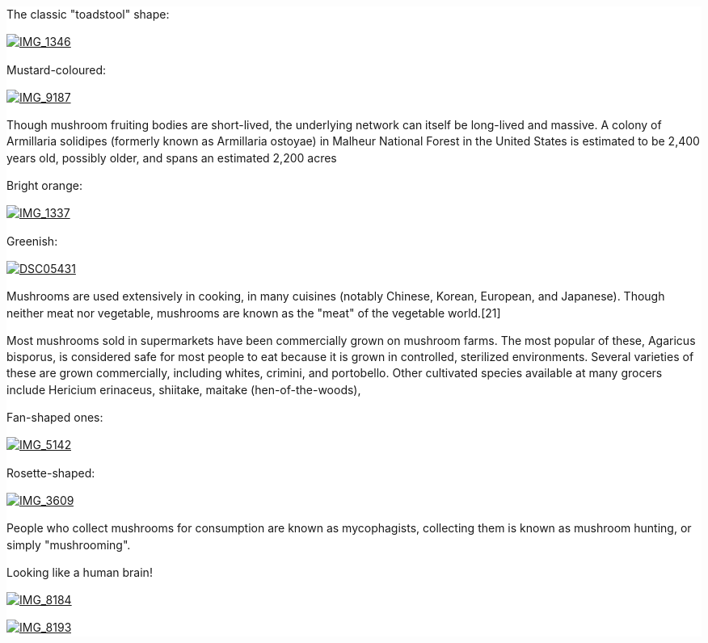 The classic "toadstool" shape:

<a data-flickr-embed="true"  href="https://www.flickr.com/photos/86494503@N00/22836923537/in/photolist-AN2cJZ-AriQtS-JvVyh5-HExaZz-p2XHQj-D8xJ9p-J6hAdh-oEYrUe-Arr8xB-zp3Ney-AsJYyB-nSPe1d-o3vYyr-BoQdhn-nLkDKr-AWH5zo-pKmbwX-y4Hm6j-yDXysN-xZu4Jw-HExbvK-HEjqs9-p7j8Q9-p9omHT-GNEnn1-yxfqf8-xE1ddV-zTRrdd-x4YKkU-XZjYte-XZjY4g-XZjXZP-XZjXVR-WYdxyc-WYdwRR-WWtpVP-WUdo5C-WUdkWE-XyVags-XyV97y-XyV8uS-XyV7Ls-XJXfkn-XJXeYk-SpvmZ4-Kr5vw6-XUMaTh-XyMEJb-XyMDgS-XRWqm9" title="IMG_1346"><img src="https://farm6.staticflickr.com/5835/22836923537_c6915008ba_z.jpg" width="640" height="480" alt="IMG_1346"></a>

Mustard-coloured:

<a data-flickr-embed="true"  href="https://www.flickr.com/photos/86494503@N00/27346736423/in/photolist-HExaZz-p2XHQj-D8xJ9p-J6hAdh-oEYrUe-Arr8xB-zp3Ney-AsJYyB-nSPe1d-o3vYyr-BoQdhn-nLkDKr-AWH5zo-pKmbwX-y4Hm6j-yDXysN-xZu4Jw-HExbvK-HEjqs9-p7j8Q9-p9omHT-GNEnn1-yxfqf8-xE1ddV-zTRrdd-x4YKkU-XZjYte-XZjY4g-XZjXZP-XZjXVR-WYdxyc-WYdwRR-WWtpVP-WUdo5C-WUdkWE-XyVags-XyV97y-XyV8uS-XyV7Ls-XJXfkn-XJXeYk-SpvmZ4-Kr5vw6-XUMaTh-XyMEJb-XyMDgS-XRWqm9-XRWpXU-WoUQSW-WoQNTy" title="IMG_9187"><img src="https://farm8.staticflickr.com/7283/27346736423_6c35c4a59c_z.jpg" width="640" height="480" alt="IMG_9187"></a>

Though mushroom fruiting bodies are short-lived, the underlying network can itself be long-lived and massive. A colony of Armillaria solidipes (formerly known as Armillaria ostoyae) in Malheur National Forest in the United States is estimated to be 2,400 years old, possibly older, and spans an estimated 2,200 acres

Bright orange:

<a data-flickr-embed="true"  href="https://www.flickr.com/photos/86494503@N00/22935235880/in/photolist-AWH5zo-pKmbwX-y4Hm6j-yDXysN-xZu4Jw-HExbvK-HEjqs9-p7j8Q9-p9omHT-GNEnn1-yxfqf8-xE1ddV-zTRrdd-x4YKkU-XZjYte-XZjY4g-XZjXZP-XZjXVR-WYdxyc-WYdwRR-WWtpVP-WUdo5C-WUdkWE-XyVags-XyV97y-XyV8uS-XyV7Ls-XJXfkn-XJXeYk-SpvmZ4-Kr5vw6-XUMaTh-XyMEJb-XyMDgS-XRWqm9-XRWpXU-WoUQSW-WoQNTy-WPZnhS-VZJTsQ-WiHstv-TZ3bdL-V3gQfg-TGMqAQ-UWueue-UcN7PY-UJfdxW-RR7c87-RR7bYj-RR7bMC" title="IMG_1337"><img src="https://farm1.staticflickr.com/778/22935235880_42a937bd13_z.jpg" width="640" height="480" alt="IMG_1337"></a>

Greenish:

<a data-flickr-embed="true"  href="https://www.flickr.com/photos/86494503@N00/32717197514/in/photolist-RR7bYj-RR7bMC-SxujyG-Q5gERH-R5FFx5-P4aDhM-L6fN47-LSbDQ9-Lg9y8R-KqZWSY-KWCyts-Kr5ueg-Kr5rrT-Kr5pYx-KWqg41-KWqddS-KqNaVq-KqN9qw-KqN8fL-KqN71m-LdrhjG-KqN4WS-KqN3X7-KqN3wY-KqMZid-LnKH5M-KUNPWW-L16HCn-L16GC6-KXkCA9-KQRP3j-KQNM7S-JNKaps-JH9ShD-JH9QX4-JH9QbV-Kn7mhn-Jxtqz9-Jxtq4u-JxAgMK-JxAfZ2-JxAfj4-JxAeLa-JxAdX6-JxAdrB-JxAcQr-Jxo8tW-Jxo8gm-Jxo7Xq-Jxo7y9" title="DSC05431"><img src="https://farm4.staticflickr.com/3684/32717197514_c1755da2c4_z.jpg" width="640" height="376" alt="DSC05431"></a>

Mushrooms are used extensively in cooking, in many cuisines (notably Chinese, Korean, European, and Japanese). Though neither meat nor vegetable, mushrooms are known as the "meat" of the vegetable world.[21]

Most mushrooms sold in supermarkets have been commercially grown on mushroom farms. The most popular of these, Agaricus bisporus, is considered safe for most people to eat because it is grown in controlled, sterilized environments. Several varieties of these are grown commercially, including whites, crimini, and portobello. Other cultivated species available at many grocers include Hericium erinaceus, shiitake, maitake (hen-of-the-woods), 

Fan-shaped ones:

<a data-flickr-embed="true"  href="https://www.flickr.com/photos/86494503@N00/29447600972/in/photolist-LSbDQ9-Lg9y8R-KqZWSY-KWCyts-Kr5ueg-Kr5rrT-Kr5pYx-KWqg41-KWqddS-KqNaVq-KqN9qw-KqN8fL-KqN71m-LdrhjG-KqN4WS-KqN3X7-KqN3wY-KqMZid-LnKH5M-KUNPWW-L16HCn-L16GC6-KXkCA9-KQRP3j-KQNM7S-JNKaps-JH9ShD-JH9QX4-JH9QbV-Kn7mhn-Jxtqz9-Jxtq4u-JxAgMK-JxAfZ2-JxAfj4-JxAeLa-JxAdX6-JxAdrB-JxAcQr-Jxo8tW-Jxo8gm-Jxo7Xq-Jxo7y9-Jxo6VL-Jxo6sb-Jxo5TL-Jxo4RL-KtTDk8-KtTCNr-KtTBRg" title="IMG_5142"><img src="https://farm9.staticflickr.com/8298/29447600972_b3c9b235f2_z.jpg" width="640" height="480" alt="IMG_5142"></a>

Rosette-shaped:

<a data-flickr-embed="true"  href="https://www.flickr.com/photos/86494503@N00/28506242924/in/photolist-KqZWSY-KWCyts-Kr5ueg-Kr5rrT-Kr5pYx-KWqg41-KWqddS-KqNaVq-KqN9qw-KqN8fL-KqN71m-LdrhjG-KqN4WS-KqN3X7-KqN3wY-KqMZid-LnKH5M-KUNPWW-L16HCn-L16GC6-KXkCA9-KQRP3j-KQNM7S-JNKaps-JH9ShD-JH9QX4-JH9QbV-Kn7mhn-Jxtqz9-Jxtq4u-JxAgMK-JxAfZ2-JxAfj4-JxAeLa-JxAdX6-JxAdrB-JxAcQr-Jxo8tW-Jxo8gm-Jxo7Xq-Jxo7y9-Jxo6VL-Jxo6sb-Jxo5TL-Jxo4RL-KtTDk8-KtTCNr-KtTBRg-Kr4nn5-KtTn9F" title="IMG_3609"><img src="https://farm9.staticflickr.com/8358/28506242924_b2c04a0692_z.jpg" width="640" height="463" alt="IMG_3609"></a>

People who collect mushrooms for consumption are known as mycophagists, collecting them is known as mushroom hunting, or simply "mushrooming".

Looking like a human brain!

<a data-flickr-embed="true"  href="https://www.flickr.com/photos/86494503@N00/36472116270/in/photolist-XyV8uS-XyV7Ls-XJXfkn-XJXeYk-SpvmZ4-Kr5vw6-XUMaTh-XyMEJb-XyMDgS-XRWqm9-XRWpXU-WoUQSW-WoQNTy-WPZnhS-VZJTsQ-WiHstv-TZ3bdL-V3gQfg-TGMqAQ-UWueue-UcN7PY-UJfdxW-RR7c87-RR7bYj-RR7bMC-SxujyG-Q5gERH-R5FFx5-P4aDhM-L6fN47-LSbDQ9-Lg9y8R-KqZWSY-KWCyts-Kr5ueg-Kr5rrT-Kr5pYx-KWqg41-KWqddS-KqNaVq-KqN9qw-KqN8fL-KqN71m-LdrhjG-KqN4WS-KqN3X7-KqN3wY-KqMZid-LnKH5M-KUNPWW" title="IMG_8184"><img src="https://farm5.staticflickr.com/4404/36472116270_63a2b0e759_z.jpg" width="640" height="448" alt="IMG_8184"></a>

<a data-flickr-embed="true"  href="https://www.flickr.com/photos/86494503@N00/36059704773/in/photolist-WWtpVP-WUdo5C-WUdkWE-XyVags-XyV97y-XyV8uS-XyV7Ls-XJXfkn-XJXeYk-SpvmZ4-Kr5vw6-XUMaTh-XyMEJb-XyMDgS-XRWqm9-XRWpXU-WoUQSW-WoQNTy-WPZnhS-VZJTsQ-WiHstv-TZ3bdL-V3gQfg-TGMqAQ-UWueue-UcN7PY-UJfdxW-RR7c87-RR7bYj-RR7bMC-SxujyG-Q5gERH-R5FFx5-P4aDhM-L6fN47-LSbDQ9-Lg9y8R-KqZWSY-KWCyts-Kr5ueg-Kr5rrT-Kr5pYx-KWqg41-KWqddS-KqNaVq-KqN9qw-KqN8fL-KqN71m-LdrhjG-KqN4WS" title="IMG_8193"><img src="https://farm5.staticflickr.com/4351/36059704773_2c1e715ae7_z.jpg" width="640" height="460" alt="IMG_8193"></a>